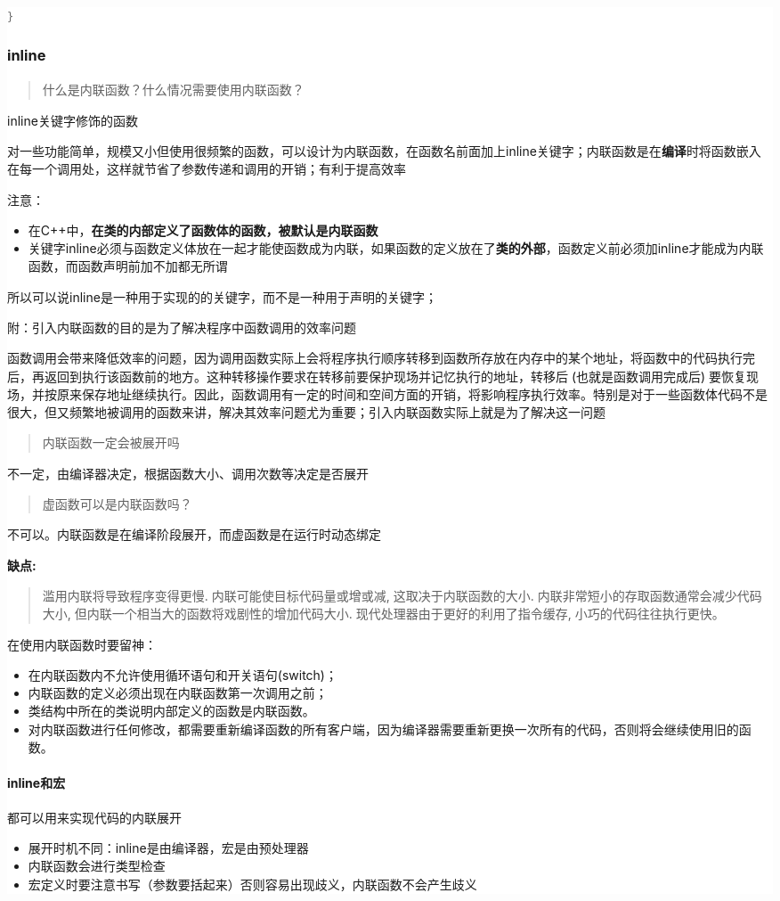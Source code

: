 ```cpp
}
```



### inline

> 什么是内联函数？什么情况需要使用内联函数？

inline关键字修饰的函数

​	对一些功能简单，规模又小但使用很频繁的函数，可以设计为内联函数，在函数名前面加上inline关键字；内联函数是在**编译**时将函数嵌入在每一个调用处，这样就节省了参数传递和调用的开销；有利于提高效率



注意：

* 在C++中，**在类的内部定义了函数体的函数，被默认是内联函数**
* 关键字inline必须与函数定义体放在一起才能使函数成为内联，如果函数的定义放在了**类的外部**，函数定义前必须加inline才能成为内联函数，而函数声明前加不加都无所谓

所以可以说inline是一种用于实现的的关键字，而不是一种用于声明的关键字；



附：引入内联函数的目的是为了解决程序中函数调用的效率问题

​	函数调用会带来降低效率的问题，因为调用函数实际上会将程序执行顺序转移到函数所存放在内存中的某个地址，将函数中的代码执行完后，再返回到执行该函数前的地方。这种转移操作要求在转移前要保护现场并记忆执行的地址，转移后 (也就是函数调用完成后) 要恢复现场，并按原来保存地址继续执行。因此，函数调用有一定的时间和空间方面的开销，将影响程序执行效率。特别是对于一些函数体代码不是很大，但又频繁地被调用的函数来讲，解决其效率问题尤为重要；引入内联函数实际上就是为了解决这一问题



> 内联函数一定会被展开吗

不一定，由编译器决定，根据函数大小、调用次数等决定是否展开

> 虚函数可以是内联函数吗？

不可以。内联函数是在编译阶段展开，而虚函数是在运行时动态绑定

**缺点:**

> 滥用内联将导致程序变得更慢. 内联可能使目标代码量或增或减, 这取决于内联函数的大小. 内联非常短小的存取函数通常会减少代码大小, 但内联一个相当大的函数将戏剧性的增加代码大小. 现代处理器由于更好的利用了指令缓存, 小巧的代码往往执行更快。

在使用内联函数时要留神：

- 在内联函数内不允许使用循环语句和开关语句(switch)；
- 内联函数的定义必须出现在内联函数第一次调用之前；
- 类结构中所在的类说明内部定义的函数是内联函数。
- 对内联函数进行任何修改，都需要重新编译函数的所有客户端，因为编译器需要重新更换一次所有的代码，否则将会继续使用旧的函数。



#### inline和宏

都可以用来实现代码的内联展开

* 展开时机不同：inline是由编译器，宏是由预处理器
* 内联函数会进行类型检查
* 宏定义时要注意书写（参数要括起来）否则容易出现歧义，内联函数不会产生歧义
